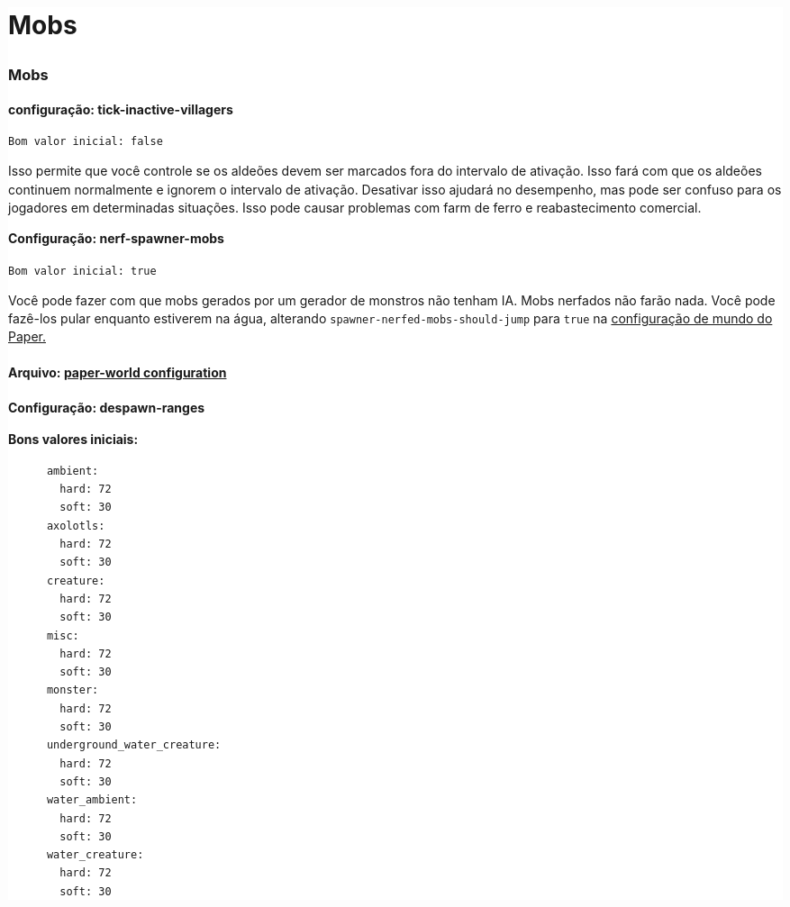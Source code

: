 # Mobs

### Mobs

**configuração: tick-inactive-villagers**

`Bom valor inicial: false`

Isso permite que você controle se os aldeões devem ser marcados fora do intervalo de ativação. Isso fará com que os aldeões continuem normalmente e ignorem o intervalo de ativação. Desativar isso ajudará no desempenho, mas pode ser confuso para os jogadores em determinadas situações. Isso pode causar problemas com farm de ferro e reabastecimento comercial.

**Configuração: nerf-spawner-mobs**

`Bom valor inicial: true`

Você pode fazer com que mobs gerados por um gerador de monstros não tenham IA. Mobs nerfados não farão nada. Você pode fazê-los pular enquanto estiverem na água, alterando `spawner-nerfed-mobs-should-jump` para `true` na [configuração de mundo do Paper.](https://docs.papermc.io/paper/reference/world-configuration)

#### Arquivo: [paper-world configuration](https://docs.papermc.io/paper/reference/world-configuration)

**Configuração: despawn-ranges**

**Bons valores iniciais:**

```
      ambient:
        hard: 72
        soft: 30
      axolotls:
        hard: 72
        soft: 30
      creature:
        hard: 72
        soft: 30
      misc:
        hard: 72
        soft: 30
      monster:
        hard: 72
        soft: 30
      underground_water_creature:
        hard: 72
        soft: 30
      water_ambient:
        hard: 72
        soft: 30
      water_creature:
        hard: 72
        soft: 30
```
